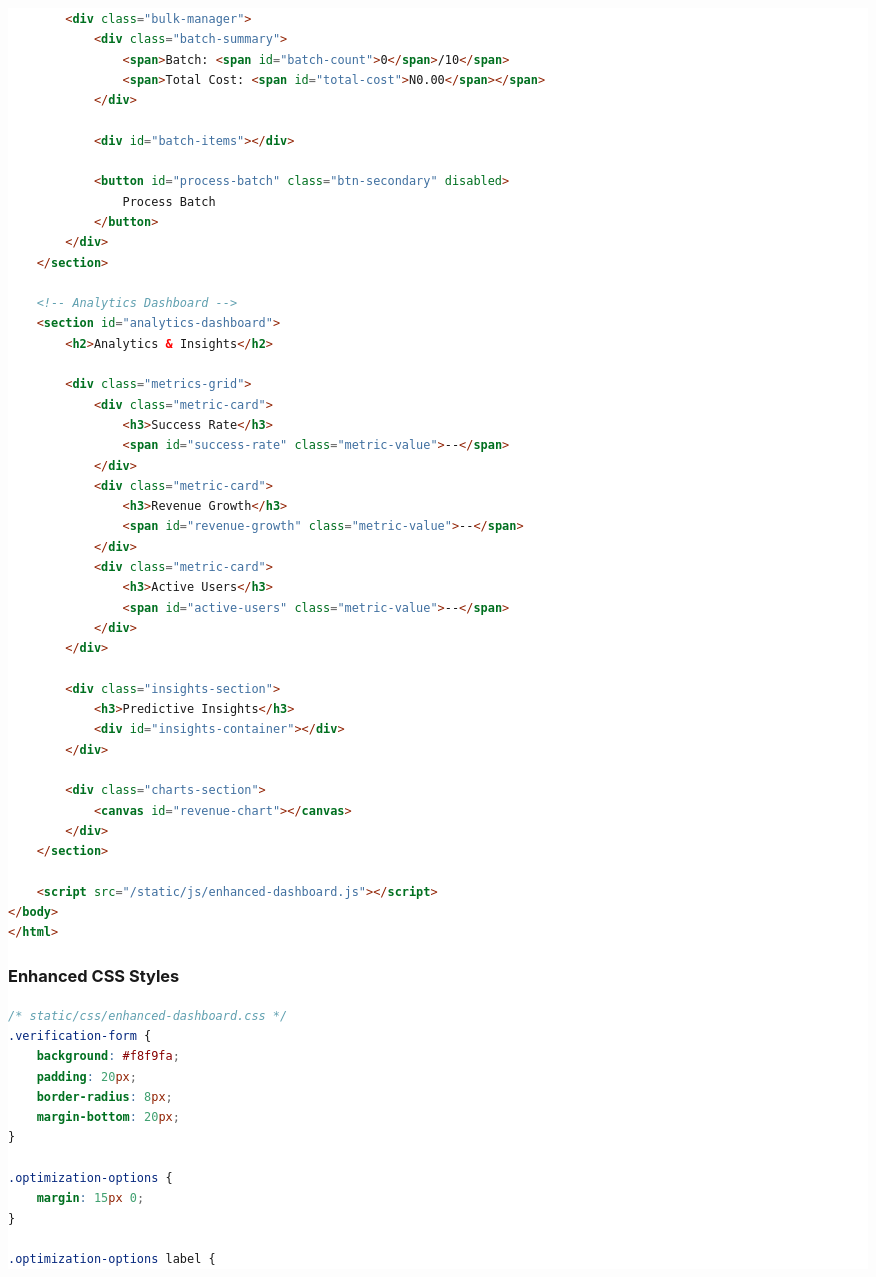 ```html
        <div class="bulk-manager">
            <div class="batch-summary">
                <span>Batch: <span id="batch-count">0</span>/10</span>
                <span>Total Cost: <span id="total-cost">N0.00</span></span>
            </div>
            
            <div id="batch-items"></div>
            
            <button id="process-batch" class="btn-secondary" disabled>
                Process Batch
            </button>
        </div>
    </section>

    <!-- Analytics Dashboard -->
    <section id="analytics-dashboard">
        <h2>Analytics & Insights</h2>
        
        <div class="metrics-grid">
            <div class="metric-card">
                <h3>Success Rate</h3>
                <span id="success-rate" class="metric-value">--</span>
            </div>
            <div class="metric-card">
                <h3>Revenue Growth</h3>
                <span id="revenue-growth" class="metric-value">--</span>
            </div>
            <div class="metric-card">
                <h3>Active Users</h3>
                <span id="active-users" class="metric-value">--</span>
            </div>
        </div>

        <div class="insights-section">
            <h3>Predictive Insights</h3>
            <div id="insights-container"></div>
        </div>

        <div class="charts-section">
            <canvas id="revenue-chart"></canvas>
        </div>
    </section>

    <script src="/static/js/enhanced-dashboard.js"></script>
</body>
</html>
```

### **Enhanced CSS Styles**
```css
/* static/css/enhanced-dashboard.css */
.verification-form {
    background: #f8f9fa;
    padding: 20px;
    border-radius: 8px;
    margin-bottom: 20px;
}

.optimization-options {
    margin: 15px 0;
}

.optimization-options label {
```